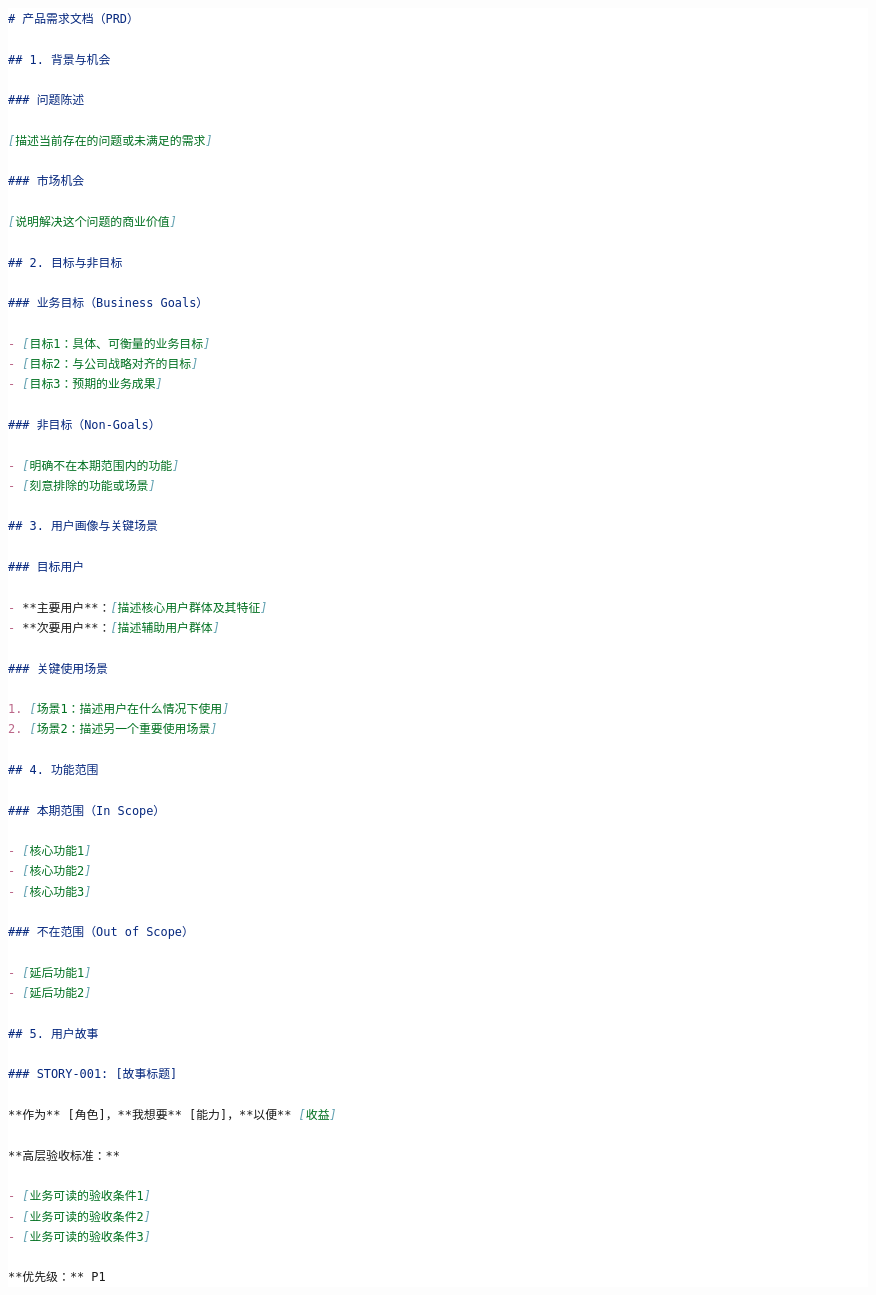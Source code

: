 ```markdown
# 产品需求文档（PRD）

## 1. 背景与机会

### 问题陈述

[描述当前存在的问题或未满足的需求]

### 市场机会

[说明解决这个问题的商业价值]

## 2. 目标与非目标

### 业务目标（Business Goals）

- [目标1：具体、可衡量的业务目标]
- [目标2：与公司战略对齐的目标]
- [目标3：预期的业务成果]

### 非目标（Non-Goals）

- [明确不在本期范围内的功能]
- [刻意排除的功能或场景]

## 3. 用户画像与关键场景

### 目标用户

- **主要用户**：[描述核心用户群体及其特征]
- **次要用户**：[描述辅助用户群体]

### 关键使用场景

1. [场景1：描述用户在什么情况下使用]
2. [场景2：描述另一个重要使用场景]

## 4. 功能范围

### 本期范围（In Scope）

- [核心功能1]
- [核心功能2]
- [核心功能3]

### 不在范围（Out of Scope）

- [延后功能1]
- [延后功能2]

## 5. 用户故事

### STORY-001: [故事标题]

**作为** [角色]，**我想要** [能力]，**以便** [收益]

**高层验收标准：**

- [业务可读的验收条件1]
- [业务可读的验收条件2]
- [业务可读的验收条件3]

**优先级：** P1
```